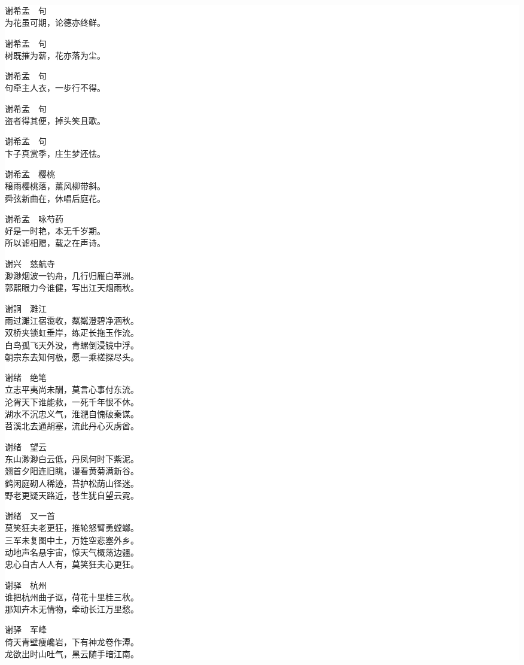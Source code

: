 谢希孟　句  
为花虽可期，论德亦终鲜。  

谢希孟　句  
树既摧为薪，花亦落为尘。  

谢希孟　句  
句牵主人衣，一步行不得。  

谢希孟　句  
盗者得其便，掉头笑且歌。  

谢希孟　句  
卞子真赏季，庄生梦还怯。  

谢希孟　樱桃  
穣雨樱桃落，薰风柳带斜。  
舜弦新曲在，休唱后庭花。  

谢希孟　咏芍药  
好是一时艳，本无千岁期。  
所以谑相赠，载之在声诗。  

谢兴　慈航寺  
渺渺烟波一钓舟，几行归雁白苹洲。  
郭熙眼力今谁健，写出江天烟雨秋。  

谢詗　濉江  
雨过濉江宿霭收，粼粼澄碧净涵秋。  
双桥夹锁虹垂岸，练疋长拖玉作流。  
白鸟孤飞天外没，青螺倒浸镜中浮。  
朝宗东去知何极，愿一乘槎探尽头。  

谢绪　绝笔  
立志平夷尚未酬，莫言心事付东流。  
沦胥天下谁能救，一死千年恨不休。  
湖水不沉忠义气，淮淝自愧破秦谋。  
苕溪北去通胡塞，流此丹心灭虏酋。  

谢绪　望云  
东山渺渺白云低，丹凤何时下紫泥。  
翘首夕阳连旧眺，谩看黄菊满新谷。  
鹤闲庭砌人稀迹，苔护松荫山径迷。  
野老更疑天路近，苍生犹自望云霓。  

谢绪　又一首  
莫笑狂夫老更狂，推轮怒臂勇螳螂。  
三军未复图中土，万姓空悲塞外乡。  
动地声名悬宇宙，惊天气概荡边疆。  
忠心自古人人有，莫笑狂夫心更狂。  

谢驿　杭州  
谁把杭州曲子讴，荷花十里桂三秋。  
那知卉木无情物，牵动长江万里愁。  

谢驿　军峰  
倚天青壁瘦巉岩，下有神龙卷作潭。  
龙欲出时山吐气，黑云随手暗江南。  
